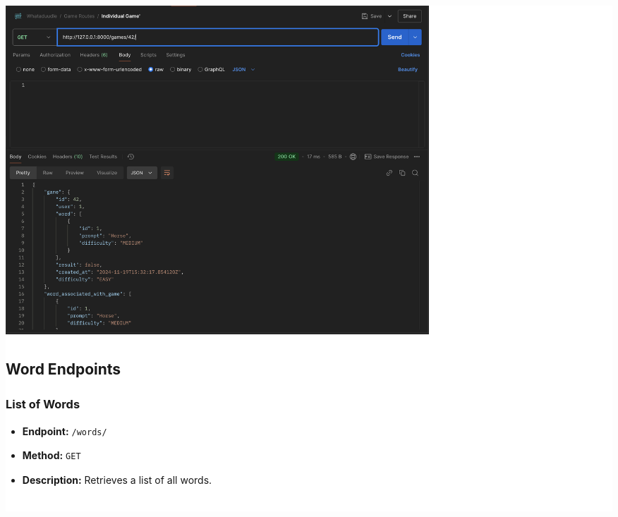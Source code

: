   <img src="./README.Images/Game - Single Game - PM.png" alt="MVP ERD" width=600/>

## Word Endpoints

### List of Words

- **Endpoint:** `/words/`
- **Method:** `GET`
- **Description:** Retrieves a list of all words.

  </br>